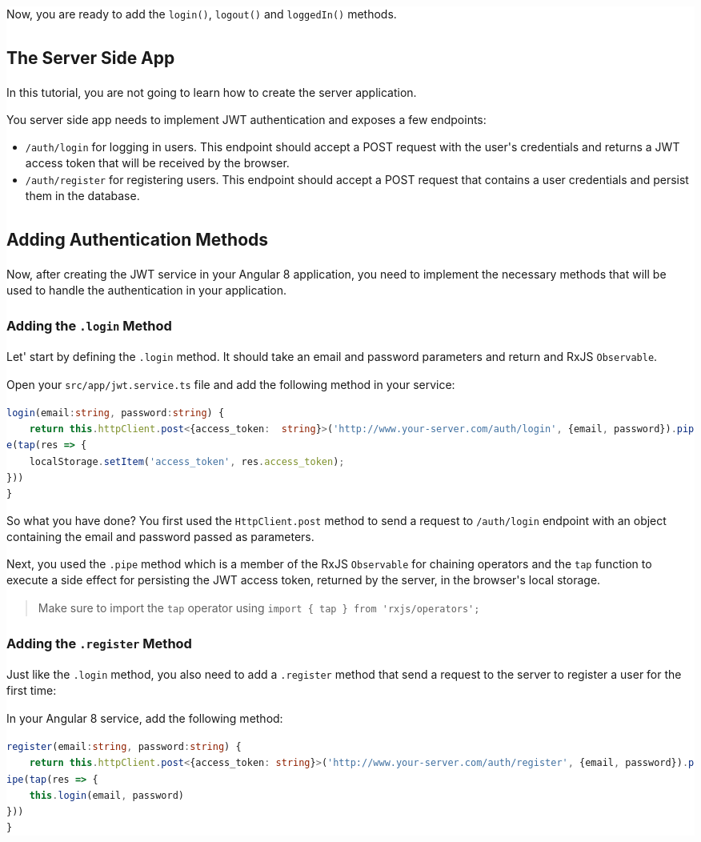 Now, you are ready to add the `login()`, `logout()` and `loggedIn()` methods.

## The Server Side App

In this tutorial, you are not going to learn how to create the server application.

You server side app needs to implement JWT authentication and exposes a few endpoints:

- `/auth/login` for logging in users. This endpoint should accept a POST request with the user's credentials and returns a JWT access token that will be received by the browser. 
- `/auth/register` for registering users. This endpoint should accept a POST request that contains a user credentials and persist them in the database.


## Adding Authentication Methods

Now, after creating the JWT service in your Angular 8 application, you need to implement the necessary methods that will be used to handle the authentication in your application.

### Adding the `.login` Method

Let' start by defining the `.login` method. It should take an email and password parameters and return and RxJS `Observable`.
 
 Open your `src/app/jwt.service.ts` file and add the following method in your service:
 
```ts
login(email:string, password:string) {
    return this.httpClient.post<{access_token:  string}>('http://www.your-server.com/auth/login', {email, password}).pipe(tap(res => {
    localStorage.setItem('access_token', res.access_token);
}))
}
```

So what you have done? You first used the `HttpClient.post` method to send a request to `/auth/login` endpoint with an object containing the email and password passed as parameters.

Next, you used the `.pipe` method which is a member of the RxJS `Observable` for chaining operators and the `tap` function to execute a side effect for persisting the JWT access token, returned by the server, in the browser's local storage.

> Make sure to import the `tap` operator using `import { tap } from 'rxjs/operators';`

### Adding the `.register` Method

Just like the `.login` method, you also need to add a `.register` method that send a request to the server to register a user for the first time:

In your Angular 8 service, add the following method:

```ts
register(email:string, password:string) {
    return this.httpClient.post<{access_token: string}>('http://www.your-server.com/auth/register', {email, password}).pipe(tap(res => {
    this.login(email, password)
}))
}
```
